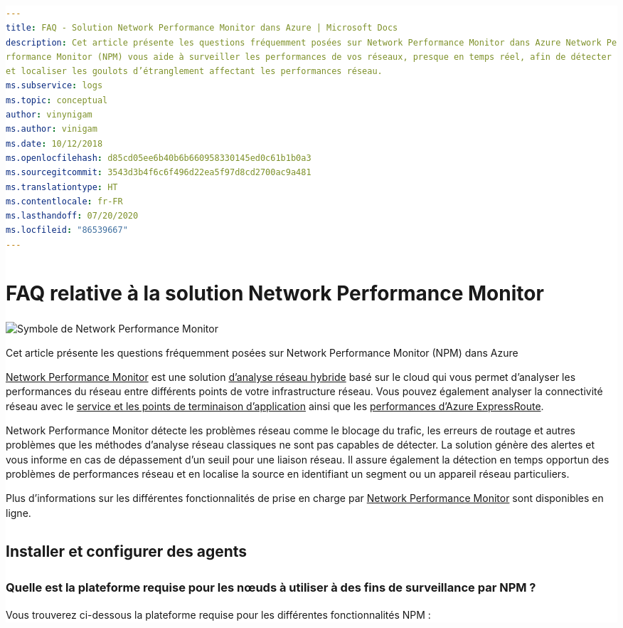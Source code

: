 ```yaml
---
title: FAQ - Solution Network Performance Monitor dans Azure | Microsoft Docs
description: Cet article présente les questions fréquemment posées sur Network Performance Monitor dans Azure Network Performance Monitor (NPM) vous aide à surveiller les performances de vos réseaux, presque en temps réel, afin de détecter et localiser les goulots d’étranglement affectant les performances réseau.
ms.subservice: logs
ms.topic: conceptual
author: vinynigam
ms.author: vinigam
ms.date: 10/12/2018
ms.openlocfilehash: d85cd05ee6b40b6b660958330145ed0c61b1b0a3
ms.sourcegitcommit: 3543d3b4f6c6f496d22ea5f97d8cd2700ac9a481
ms.translationtype: HT
ms.contentlocale: fr-FR
ms.lasthandoff: 07/20/2020
ms.locfileid: "86539667"
---
```

# <a name="network-performance-monitor-solution-faq"></a>FAQ relative à la solution Network Performance Monitor

![Symbole de Network Performance Monitor](media/network-performance-monitor-faq/npm-symbol.png)

Cet article présente les questions fréquemment posées sur Network Performance Monitor (NPM) dans Azure

[Network Performance Monitor](../../networking/network-monitoring-overview.md) est une solution [d’analyse réseau hybride](../../azure-monitor/insights/network-performance-monitor-performance-monitor.md) basé sur le cloud qui vous permet d’analyser les performances du réseau entre différents points de votre infrastructure réseau. Vous pouvez également analyser la connectivité réseau avec le [service et les points de terminaison d’application](../../azure-monitor/insights/network-performance-monitor-service-connectivity.md) ainsi que les [performances d’Azure ExpressRoute](../../azure-monitor/insights/network-performance-monitor-expressroute.md). 

Network Performance Monitor détecte les problèmes réseau comme le blocage du trafic, les erreurs de routage et autres problèmes que les méthodes d’analyse réseau classiques ne sont pas capables de détecter. La solution génère des alertes et vous informe en cas de dépassement d’un seuil pour une liaison réseau. Il assure également la détection en temps opportun des problèmes de performances réseau et en localise la source en identifiant un segment ou un appareil réseau particuliers. 

Plus d’informations sur les différentes fonctionnalités de prise en charge par [Network Performance Monitor](../../networking/network-monitoring-overview.md) sont disponibles en ligne.

## <a name="set-up-and-configure-agents"></a>Installer et configurer des agents

### <a name="what-are-the-platform-requirements-for-the-nodes-to-be-used-for-monitoring-by-npm"></a>Quelle est la plateforme requise pour les nœuds à utiliser à des fins de surveillance par NPM ?
Vous trouverez ci-dessous la plateforme requise pour les différentes fonctionnalités NPM :
